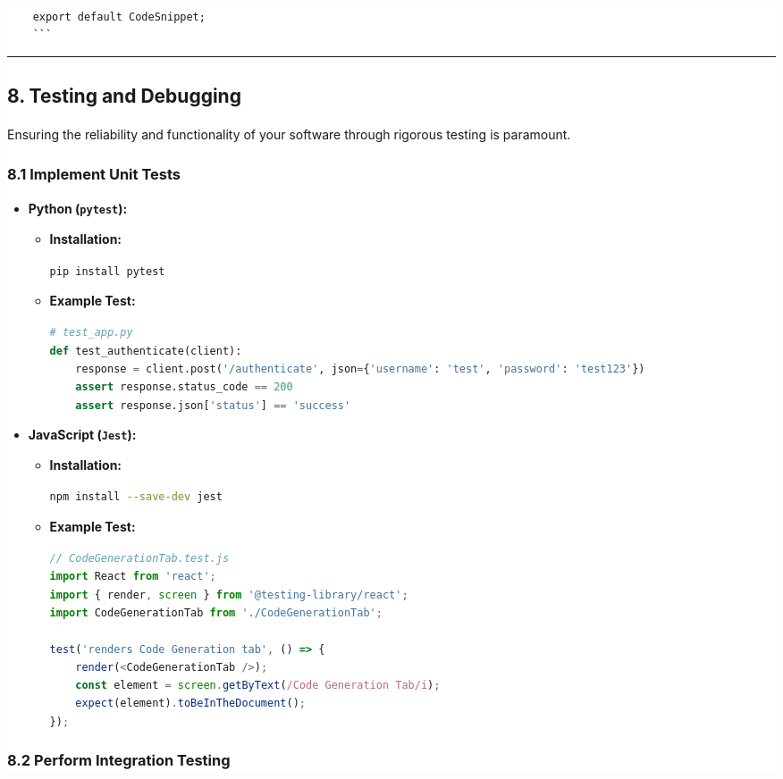         export default CodeSnippet;
        ```
        

---

## 8. Testing and Debugging

Ensuring the reliability and functionality of your software through rigorous testing is paramount.

### 8.1 Implement Unit Tests

- **Python (`pytest`):**
    
    - **Installation:**
        
        ```bash
        pip install pytest
        ```
        
    - **Example Test:**
        
        ```python
        # test_app.py
        def test_authenticate(client):
            response = client.post('/authenticate', json={'username': 'test', 'password': 'test123'})
            assert response.status_code == 200
            assert response.json['status'] == 'success'
        ```
        
- **JavaScript (`Jest`):**
    
    - **Installation:**
        
        ```bash
        npm install --save-dev jest
        ```
        
    - **Example Test:**
        
        ```javascript
        // CodeGenerationTab.test.js
        import React from 'react';
        import { render, screen } from '@testing-library/react';
        import CodeGenerationTab from './CodeGenerationTab';
        
        test('renders Code Generation tab', () => {
            render(<CodeGenerationTab />);
            const element = screen.getByText(/Code Generation Tab/i);
            expect(element).toBeInTheDocument();
        });
        ```
        

### 8.2 Perform Integration Testing
